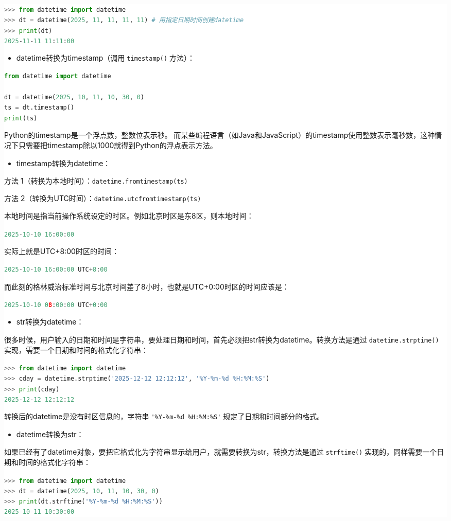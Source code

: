 ```python
>>> from datetime import datetime
>>> dt = datetime(2025, 11, 11, 11, 11) # 用指定日期时间创建datetime
>>> print(dt)
2025-11-11 11:11:00
```

- datetime转换为timestamp（调用 `timestamp()` 方法）：

```python
from datetime import datetime

dt = datetime(2025, 10, 11, 10, 30, 0)
ts = dt.timestamp()
print(ts)
```

Python的timestamp是一个浮点数，整数位表示秒。 而某些编程语言（如Java和JavaScript）的timestamp使用整数表示毫秒数，这种情况下只需要把timestamp除以1000就得到Python的浮点表示方法。

- timestamp转换为datetime：

方法 1（转换为本地时间）：`datetime.fromtimestamp(ts)`

方法 2（转换为UTC时间）：`datetime.utcfromtimestamp(ts)`

本地时间是指当前操作系统设定的时区。例如北京时区是东8区，则本地时间：

```python
2025-10-10 16:00:00 
```

实际上就是UTC+8:00时区的时间：

```python
2025-10-10 16:00:00 UTC+8:00
```

而此刻的格林威治标准时间与北京时间差了8小时，也就是UTC+0:00时区的时间应该是：

```python
2025-10-10 08:00:00 UTC+0:00
```

- str转换为datetime：

很多时候，用户输入的日期和时间是字符串，要处理日期和时间，首先必须把str转换为datetime。转换方法是通过 `datetime.strptime()` 实现，需要一个日期和时间的格式化字符串：

```python
>>> from datetime import datetime
>>> cday = datetime.strptime('2025-12-12 12:12:12', '%Y-%m-%d %H:%M:%S')
>>> print(cday)
2025-12-12 12:12:12
```

转换后的datetime是没有时区信息的，字符串 `'%Y-%m-%d %H:%M:%S'` 规定了日期和时间部分的格式。

- datetime转换为str：

如果已经有了datetime对象，要把它格式化为字符串显示给用户，就需要转换为str，转换方法是通过 `strftime()` 实现的，同样需要一个日期和时间的格式化字符串：

```python
>>> from datetime import datetime
>>> dt = datetime(2025, 10, 11, 10, 30, 0)
>>> print(dt.strftime('%Y-%m-%d %H:%M:%S'))
2025-10-11 10:30:00
```
